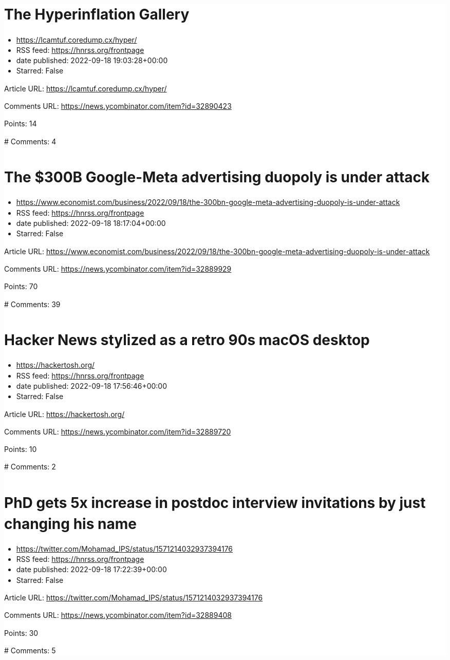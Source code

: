 # The Hyperinflation Gallery
 - https://lcamtuf.coredump.cx/hyper/
 - RSS feed: https://hnrss.org/frontpage
 - date published: 2022-09-18 19:03:28+00:00
 - Starred: False

<p>Article URL: <a href="https://lcamtuf.coredump.cx/hyper/">https://lcamtuf.coredump.cx/hyper/</a></p>
<p>Comments URL: <a href="https://news.ycombinator.com/item?id=32890423">https://news.ycombinator.com/item?id=32890423</a></p>
<p>Points: 14</p>
<p># Comments: 4</p>

# The $300B Google-Meta advertising duopoly is under attack
 - https://www.economist.com/business/2022/09/18/the-300bn-google-meta-advertising-duopoly-is-under-attack
 - RSS feed: https://hnrss.org/frontpage
 - date published: 2022-09-18 18:17:04+00:00
 - Starred: False

<p>Article URL: <a href="https://www.economist.com/business/2022/09/18/the-300bn-google-meta-advertising-duopoly-is-under-attack">https://www.economist.com/business/2022/09/18/the-300bn-google-meta-advertising-duopoly-is-under-attack</a></p>
<p>Comments URL: <a href="https://news.ycombinator.com/item?id=32889929">https://news.ycombinator.com/item?id=32889929</a></p>
<p>Points: 70</p>
<p># Comments: 39</p>

# Hacker News stylized as a retro 90s macOS desktop
 - https://hackertosh.org/
 - RSS feed: https://hnrss.org/frontpage
 - date published: 2022-09-18 17:56:46+00:00
 - Starred: False

<p>Article URL: <a href="https://hackertosh.org/">https://hackertosh.org/</a></p>
<p>Comments URL: <a href="https://news.ycombinator.com/item?id=32889720">https://news.ycombinator.com/item?id=32889720</a></p>
<p>Points: 10</p>
<p># Comments: 2</p>

# PhD gets 5x increase in postdoc interview invitations by just changing his name
 - https://twitter.com/Mohamad_IPS/status/1571214032937394176
 - RSS feed: https://hnrss.org/frontpage
 - date published: 2022-09-18 17:22:39+00:00
 - Starred: False

<p>Article URL: <a href="https://twitter.com/Mohamad_IPS/status/1571214032937394176">https://twitter.com/Mohamad_IPS/status/1571214032937394176</a></p>
<p>Comments URL: <a href="https://news.ycombinator.com/item?id=32889408">https://news.ycombinator.com/item?id=32889408</a></p>
<p>Points: 30</p>
<p># Comments: 5</p>
